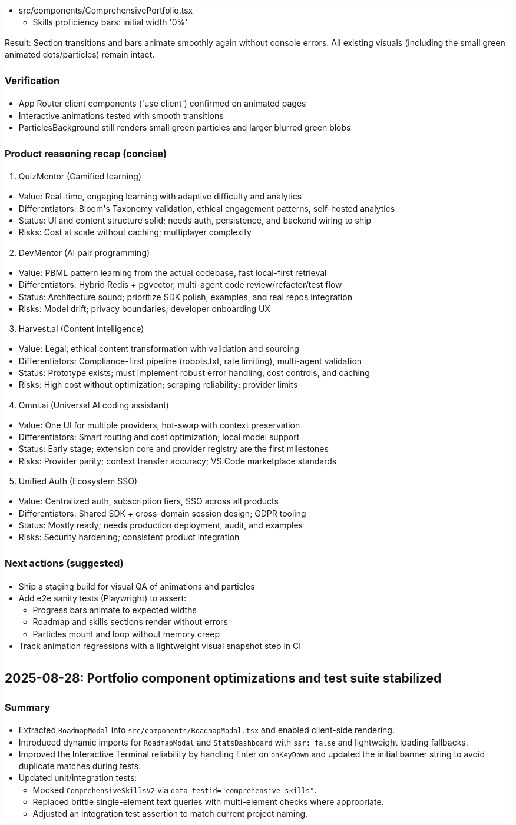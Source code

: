   - src/components/ComprehensivePortfolio.tsx
    - Skills proficiency bars: initial width '0%'

Result: Section transitions and bars animate smoothly again without console errors. All existing visuals (including the small green animated dots/particles) remain intact.

### Verification
- App Router client components ('use client') confirmed on animated pages
- Interactive animations tested with smooth transitions
- ParticlesBackground still renders small green particles and larger blurred green blobs

### Product reasoning recap (concise)

1) QuizMentor (Gamified learning)
- Value: Real-time, engaging learning with adaptive difficulty and analytics
- Differentiators: Bloom's Taxonomy validation, ethical engagement patterns, self-hosted analytics
- Status: UI and content structure solid; needs auth, persistence, and backend wiring to ship
- Risks: Cost at scale without caching; multiplayer complexity

2) DevMentor (AI pair programming)
- Value: PBML pattern learning from the actual codebase, fast local-first retrieval
- Differentiators: Hybrid Redis + pgvector, multi-agent code review/refactor/test flow
- Status: Architecture sound; prioritize SDK polish, examples, and real repos integration
- Risks: Model drift; privacy boundaries; developer onboarding UX

3) Harvest.ai (Content intelligence)
- Value: Legal, ethical content transformation with validation and sourcing
- Differentiators: Compliance-first pipeline (robots.txt, rate limiting), multi-agent validation
- Status: Prototype exists; must implement robust error handling, cost controls, and caching
- Risks: High cost without optimization; scraping reliability; provider limits

4) Omni.ai (Universal AI coding assistant)
- Value: One UI for multiple providers, hot-swap with context preservation
- Differentiators: Smart routing and cost optimization; local model support
- Status: Early stage; extension core and provider registry are the first milestones
- Risks: Provider parity; context transfer accuracy; VS Code marketplace standards

5) Unified Auth (Ecosystem SSO)
- Value: Centralized auth, subscription tiers, SSO across all products
- Differentiators: Shared SDK + cross-domain session design; GDPR tooling
- Status: Mostly ready; needs production deployment, audit, and examples
- Risks: Security hardening; consistent product integration

### Next actions (suggested)
- Ship a staging build for visual QA of animations and particles
- Add e2e sanity tests (Playwright) to assert:
  - Progress bars animate to expected widths
  - Roadmap and skills sections render without errors
  - Particles mount and loop without memory creep
- Track animation regressions with a lightweight visual snapshot step in CI

## 2025-08-28: Portfolio component optimizations and test suite stabilized

### Summary
- Extracted `RoadmapModal` into `src/components/RoadmapModal.tsx` and enabled client-side rendering.
- Introduced dynamic imports for `RoadmapModal` and `StatsDashboard` with `ssr: false` and lightweight loading fallbacks.
- Improved the Interactive Terminal reliability by handling Enter on `onKeyDown` and updated the initial banner string to avoid duplicate matches during tests.
- Updated unit/integration tests:
  - Mocked `ComprehensiveSkillsV2` via `data-testid="comprehensive-skills"`.
  - Replaced brittle single-element text queries with multi-element checks where appropriate.
  - Adjusted an integration test assertion to match current project naming.